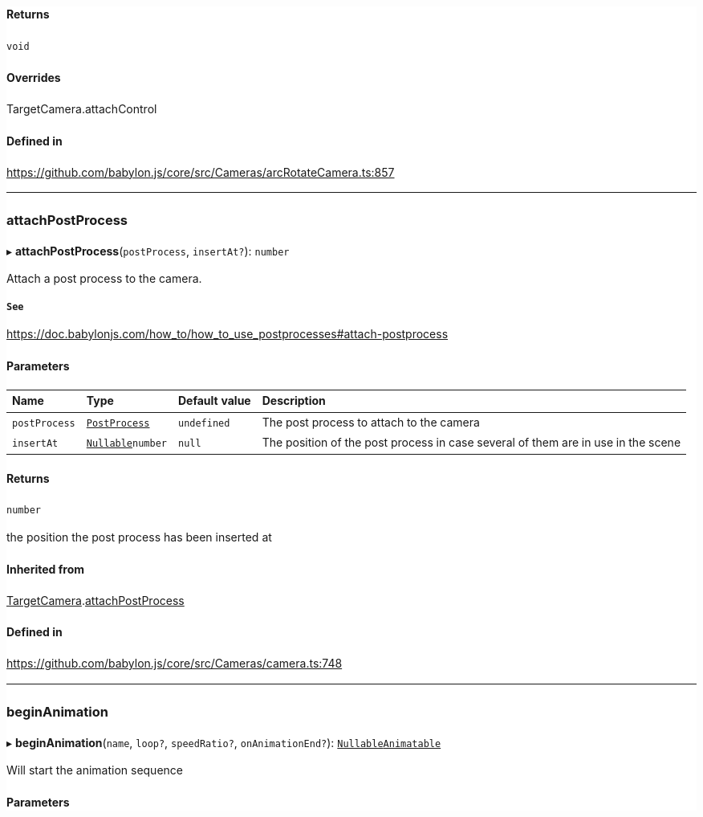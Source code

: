 #### Returns

`void`

#### Overrides

TargetCamera.attachControl

#### Defined in

https://github.com/babylon.js/core/src/Cameras/arcRotateCamera.ts:857

___

### attachPostProcess

▸ **attachPostProcess**(`postProcess`, `insertAt?`): `number`

Attach a post process to the camera.

**`See`**

https://doc.babylonjs.com/how_to/how_to_use_postprocesses#attach-postprocess

#### Parameters

| Name | Type | Default value | Description |
| :------ | :------ | :------ | :------ |
| `postProcess` | [`PostProcess`](PostProcess.md) | `undefined` | The post process to attach to the camera |
| `insertAt` | [`Nullable`](../modules.md#nullable)`number` | `null` | The position of the post process in case several of them are in use in the scene |

#### Returns

`number`

the position the post process has been inserted at

#### Inherited from

[TargetCamera](TargetCamera.md).[attachPostProcess](TargetCamera.md#attachpostprocess)

#### Defined in

https://github.com/babylon.js/core/src/Cameras/camera.ts:748

___

### beginAnimation

▸ **beginAnimation**(`name`, `loop?`, `speedRatio?`, `onAnimationEnd?`): [`Nullable`](../modules.md#nullable)[`Animatable`](Animatable.md)

Will start the animation sequence

#### Parameters
